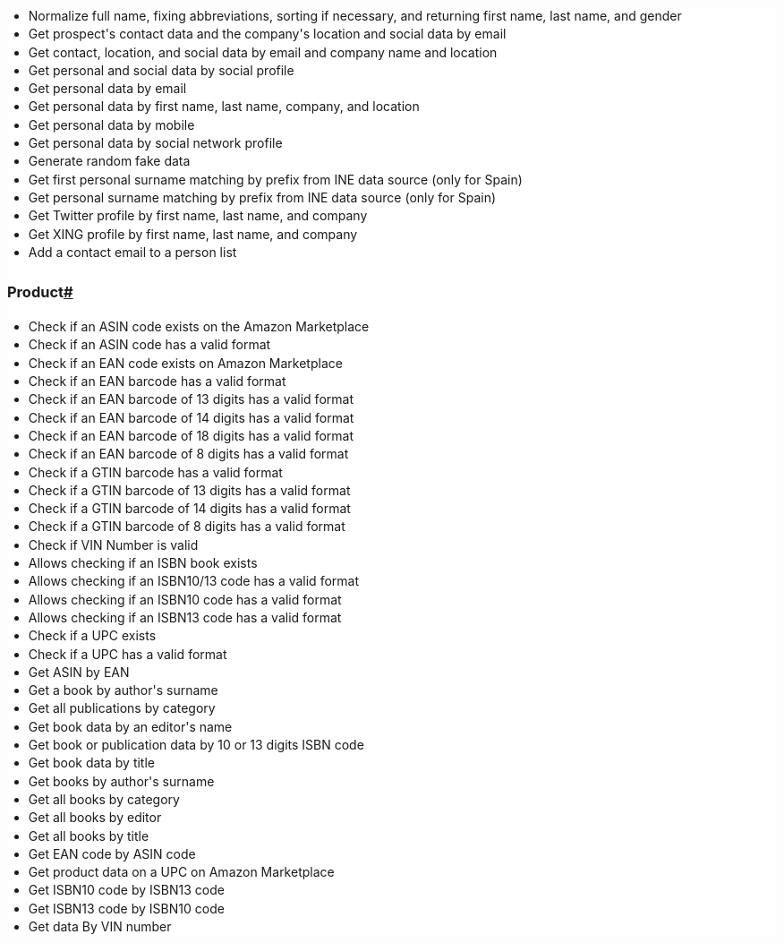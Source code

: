 *   Normalize full name, fixing abbreviations, sorting if necessary, and returning first name, last name, and gender
*   Get prospect's contact data and the company's location and social data by email
*   Get contact, location, and social data by email and company name and location
*   Get personal and social data by social profile
*   Get personal data by email
*   Get personal data by first name, last name, company, and location
*   Get personal data by mobile
*   Get personal data by social network profile
*   Generate random fake data
*   Get first personal surname matching by prefix from INE data source (only for Spain)
*   Get personal surname matching by prefix from INE data source (only for Spain)
*   Get Twitter profile by first name, last name, and company
*   Get XING profile by first name, last name, and company
*   Add a contact email to a person list

### Product[#](#product "Permanent link")

*   Check if an ASIN code exists on the Amazon Marketplace
*   Check if an ASIN code has a valid format
*   Check if an EAN code exists on Amazon Marketplace
*   Check if an EAN barcode has a valid format
*   Check if an EAN barcode of 13 digits has a valid format
*   Check if an EAN barcode of 14 digits has a valid format
*   Check if an EAN barcode of 18 digits has a valid format
*   Check if an EAN barcode of 8 digits has a valid format
*   Check if a GTIN barcode has a valid format
*   Check if a GTIN barcode of 13 digits has a valid format
*   Check if a GTIN barcode of 14 digits has a valid format
*   Check if a GTIN barcode of 8 digits has a valid format
*   Check if VIN Number is valid
*   Allows checking if an ISBN book exists
*   Allows checking if an ISBN10/13 code has a valid format
*   Allows checking if an ISBN10 code has a valid format
*   Allows checking if an ISBN13 code has a valid format
*   Check if a UPC exists
*   Check if a UPC has a valid format
*   Get ASIN by EAN
*   Get a book by author's surname
*   Get all publications by category
*   Get book data by an editor's name
*   Get book or publication data by 10 or 13 digits ISBN code
*   Get book data by title
*   Get books by author's surname
*   Get all books by category
*   Get all books by editor
*   Get all books by title
*   Get EAN code by ASIN code
*   Get product data on a UPC on Amazon Marketplace
*   Get ISBN10 code by ISBN13 code
*   Get ISBN13 code by ISBN10 code
*   Get data By VIN number
